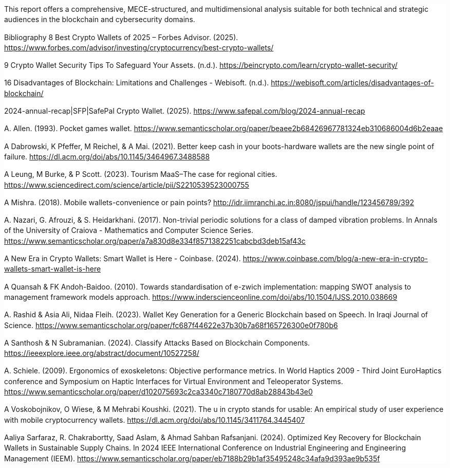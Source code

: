 
This report offers a comprehensive, MECE-structured, and multidimensional analysis suitable for both technical and strategic audiences in the blockchain and cybersecurity domains.

Bibliography
8 Best Crypto Wallets of 2025 – Forbes Advisor. (2025). https://www.forbes.com/advisor/investing/cryptocurrency/best-crypto-wallets/

9 Crypto Wallet Security Tips To Safeguard Your Assets. (n.d.). https://beincrypto.com/learn/crypto-wallet-security/

16 Disadvantages of Blockchain: Limitations and Challenges - Webisoft. (n.d.). https://webisoft.com/articles/disadvantages-of-blockchain/

2024-annual-recap|SFP|SafePal Crypto Wallet. (2025). https://www.safepal.com/blog/2024-annual-recap

A. Allen. (1993). Pocket games wallet. https://www.semanticscholar.org/paper/beaee2b68426967781324eb310686004d6b2eaae

A Dabrowski, K Pfeffer, M Reichel, & A Mai. (2021). Better keep cash in your boots-hardware wallets are the new single point of failure. https://dl.acm.org/doi/abs/10.1145/3464967.3488588

A Leung, M Burke, & P Scott. (2023). Tourism MaaS–The case for regional cities. https://www.sciencedirect.com/science/article/pii/S2210539523000755

A Mishra. (2018). Mobile wallets-convenience or pain points? http://idr.iimranchi.ac.in:8080/jspui/handle/123456789/392

A. Nazari, G. Afrouzi, & S. Heidarkhani. (2017). Non-trivial periodic solutions for a class of damped vibration problems. In Annals of the University of Craiova - Mathematics and Computer Science Series. https://www.semanticscholar.org/paper/a7a830d8e334f8571382251cabcbd3deb15af43c

A New Era in Crypto Wallets: Smart Wallet is Here - Coinbase. (2024). https://www.coinbase.com/blog/a-new-era-in-crypto-wallets-smart-wallet-is-here

A Quansah & FK Andoh-Baidoo. (2010). Towards standardisation of e-zwich implementation: mapping SWOT analysis to management framework models approach. https://www.inderscienceonline.com/doi/abs/10.1504/IJSS.2010.038669

A. Rashid & Asia Ali, Nidaa Fleih. (2023). Wallet Key Generation for a Generic Blockchain based on Speech. In Iraqi Journal of Science. https://www.semanticscholar.org/paper/fc687f44622e37b30b7a68f165726300e0f780b6

A Santhosh & N Subramanian. (2024). Classify Attacks Based on Blockchain Components. https://ieeexplore.ieee.org/abstract/document/10527258/

A. Schiele. (2009). Ergonomics of exoskeletons: Objective performance metrics. In World Haptics 2009 - Third Joint EuroHaptics conference and Symposium on Haptic Interfaces for Virtual Environment and Teleoperator Systems. https://www.semanticscholar.org/paper/d102075693c2ca3340c7180770d8ab28843b43e0

A Voskobojnikov, O Wiese, & M Mehrabi Koushki. (2021). The u in crypto stands for usable: An empirical study of user experience with mobile cryptocurrency wallets. https://dl.acm.org/doi/abs/10.1145/3411764.3445407

Aaliya Sarfaraz, R. Chakrabortty, Saad Aslam, & Ahmad Sahban Rafsanjani. (2024). Optimized Key Recovery for Blockchain Wallets in Sustainable Supply Chains. In 2024 IEEE International Conference on Industrial Engineering and Engineering Management (IEEM). https://www.semanticscholar.org/paper/eb7188b29b1af35495248c34afa9d393ae9b535f
